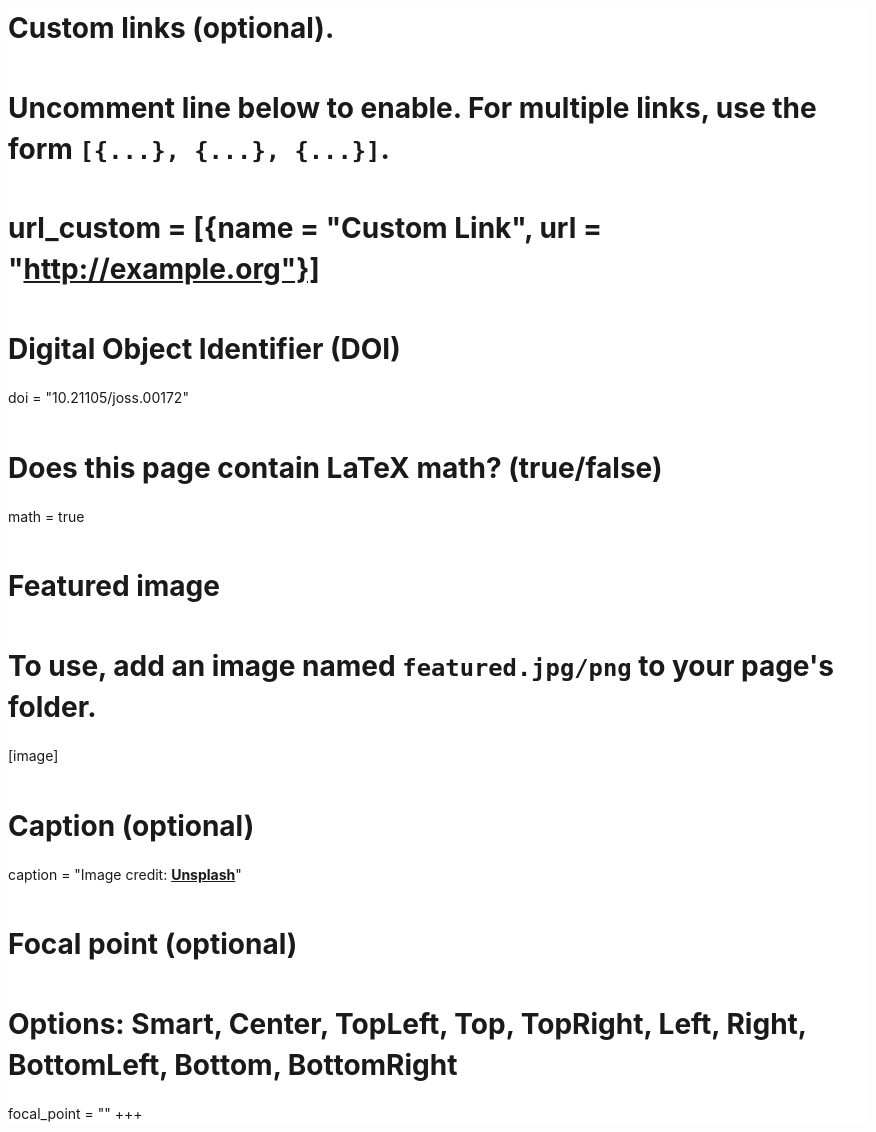 
# Custom links (optional).
#   Uncomment line below to enable. For multiple links, use the form `[{...}, {...}, {...}]`.
# url_custom = [{name = "Custom Link", url = "http://example.org"}]

# Digital Object Identifier (DOI)
doi = "10.21105/joss.00172"
# Does this page contain LaTeX math? (true/false)
math = true

# Featured image
# To use, add an image named `featured.jpg/png` to your page's folder. 
[image]
  # Caption (optional)
  caption = "Image credit: [**Unsplash**](https://unsplash.com/photos/jdD8gXaTZsc)"

  # Focal point (optional)
  # Options: Smart, Center, TopLeft, Top, TopRight, Left, Right, BottomLeft, Bottom, BottomRight
  focal_point = ""
+++

